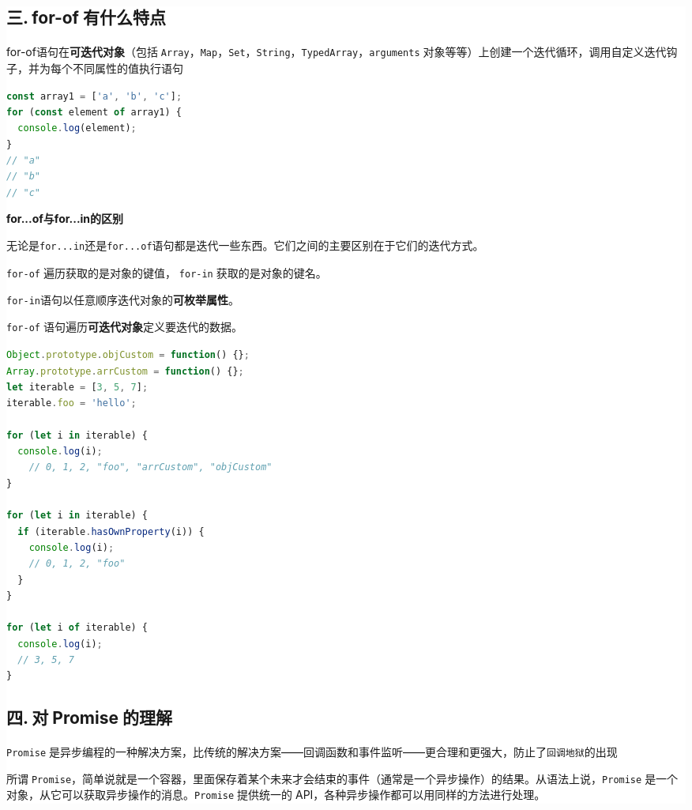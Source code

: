 ## 三. for-of 有什么特点

for-of语句在**可迭代对象**（包括 `Array`，`Map`，`Set`，`String`，`TypedArray`，`arguments` 对象等等）上创建一个迭代循环，调用自定义迭代钩子，并为每个不同属性的值执行语句

```js
const array1 = ['a', 'b', 'c'];
for (const element of array1) {
  console.log(element);
}
// "a"
// "b"
// "c"
```

**for...of与for...in的区别**

无论是`for...in`还是`for...of`语句都是迭代一些东西。它们之间的主要区别在于它们的迭代方式。

`for-of` 遍历获取的是对象的键值， `for-in` 获取的是对象的键名。

`for-in`语句以任意顺序迭代对象的**可枚举属性**。

`for-of` 语句遍历**可迭代对象**定义要迭代的数据。

```js
Object.prototype.objCustom = function() {}; 
Array.prototype.arrCustom = function() {};
let iterable = [3, 5, 7];
iterable.foo = 'hello';

for (let i in iterable) {
  console.log(i); 
    // 0, 1, 2, "foo", "arrCustom", "objCustom"
}

for (let i in iterable) {
  if (iterable.hasOwnProperty(i)) {
    console.log(i); 
    // 0, 1, 2, "foo"
  }
}

for (let i of iterable) {
  console.log(i); 
  // 3, 5, 7
}
```

## 四. 对 Promise 的理解

`Promise` 是异步编程的一种解决方案，比传统的解决方案——回调函数和事件监听——更合理和更强大，防止了`回调地狱`的出现

所谓 `Promise`，简单说就是一个容器，里面保存着某个未来才会结束的事件（通常是一个异步操作）的结果。从语法上说，`Promise` 是一个对象，从它可以获取异步操作的消息。`Promise` 提供统一的 API，各种异步操作都可以用同样的方法进行处理。
